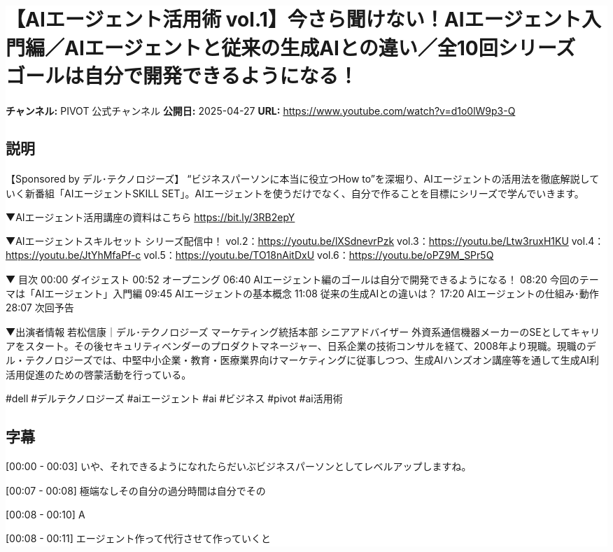 # 【AIエージェント活用術 vol.1】今さら聞けない！AIエージェント入門編／AIエージェントと従来の生成AIとの違い／全10回シリーズ　ゴールは自分で開発できるようになる！

**チャンネル:** PIVOT 公式チャンネル
**公開日:** 2025-04-27
**URL:** https://www.youtube.com/watch?v=d1o0lW9p3-Q

## 説明

【Sponsored by デル･テクノロジーズ】 
“ビジネスパーソンに本当に役立つHow to”を深堀り、AIエージェントの活用法を徹底解説していく新番組「AIエージェントSKILL SET」。AIエージェントを使うだけでなく、自分で作ることを目標にシリーズで学んでいきます。

▼AIエージェント活用講座の資料はこちら
https://bit.ly/3RB2epY

▼AIエージェントスキルセット シリーズ配信中！
vol.2：https://youtu.be/lXSdnevrPzk
vol.3：https://youtu.be/Ltw3ruxH1KU
vol.4：https://youtu.be/JtYhMfaPf-c
vol.5：https://youtu.be/TO18nAitDxU
vol.6：https://youtu.be/oPZ9M_SPr5Q

▼ 目次
00:00 ダイジェスト
00:52 オープニング
06:40 AIエージェント編のゴールは自分で開発できるようになる！
08:20 今回のテーマは「AIエージェント」入門編
09:45 AIエージェントの基本概念
11:08 従来の生成AIとの違いは？
17:20 AIエージェントの仕組み･動作
28:07 次回予告

▼出演者情報
若松信康｜デル･テクノロジーズ マーケティング統括本部 シニアアドバイザー
外資系通信機器メーカーのSEとしてキャリアをスタート。その後セキュリティベンダーのプロダクトマネージャー、日系企業の技術コンサルを経て、2008年より現職。現職のデル・テクノロジーズでは、中堅中小企業・教育・医療業界向けマーケティングに従事しつつ、生成AIハンズオン講座等を通して生成AI利活用促進のための啓蒙活動を行っている。

#dell #デルテクノロジーズ #aiエージェント #ai #ビジネス #pivot #ai活用術

## 字幕

[00:00 - 00:03]
いや、それできるようになれたらだいぶビジネスパーソンとしてレベルアップしますね。

[00:07 - 00:08]
極端なしその自分の過分時間は自分でその

[00:08 - 00:10]
A

[00:08 - 00:11]
エージェント作って代行させて作っていくと
